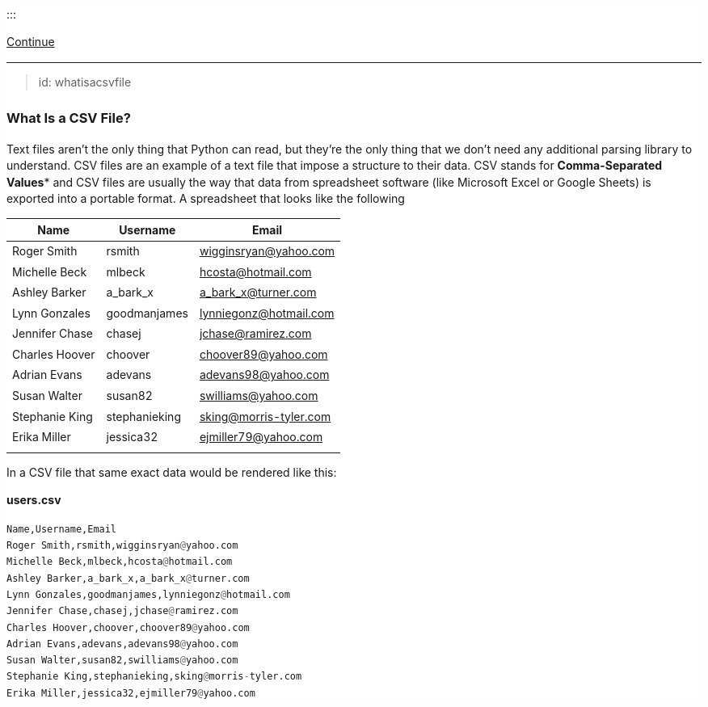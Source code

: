:::

[Continue](btn:next)

---
> id: whatisacsvfile


### What Is a CSV File?
Text files aren’t the only thing that Python can read, but they’re the only thing that we don’t need any additional parsing library to understand. CSV files are an example of a text file that impose a structure to their data. CSV stands for **Comma-Separated Values*** and CSV files are usually the way that data from spreadsheet software (like Microsoft Excel or Google Sheets) is exported into a portable format. A spreadsheet that looks like the following

| Name           | Username      | Email                                                   |
| -------------- | ------------- | ------------------------------------------------------- |
| Roger Smith    | rsmith        | [wigginsryan@yahoo.com](mailto:wigginsryan@yahoo.com)   |
| Michelle Beck  | mlbeck        | [hcosta@hotmail.com](mailto:hcosta@hotmail.com)         |
| Ashley Barker  | a_bark_x      | [a_bark_x@turner.com](mailto:a_bark_x@turner.com)       |
| Lynn Gonzales  | goodmanjames  | [lynniegonz@hotmail.com](mailto:lynniegonz@hotmail.com) |
| Jennifer Chase | chasej        | [jchase@ramirez.com](mailto:jchase@ramirez.com)         |
| Charles Hoover | choover       | [choover89@yahoo.com](mailto:choover89@yahoo.com)       |
| Adrian Evans   | adevans       | [adevans98@yahoo.com](mailto:adevans98@yahoo.com)       |
| Susan Walter   | susan82       | [swilliams@yahoo.com](mailto:swilliams@yahoo.com)       |
| Stephanie King | stephanieking | [sking@morris-tyler.com](mailto:sking@morris-tyler.com) |
| Erika Miller   | jessica32     | [ejmiller79@yahoo.com](mailto:ejmiller79@yahoo.com)     |
|                |               |                                                         |

In a CSV file that same exact data would be rendered like this:

**users.csv**

```python
Name,Username,Email
Roger Smith,rsmith,wigginsryan@yahoo.com
Michelle Beck,mlbeck,hcosta@hotmail.com
Ashley Barker,a_bark_x,a_bark_x@turner.com
Lynn Gonzales,goodmanjames,lynniegonz@hotmail.com
Jennifer Chase,chasej,jchase@ramirez.com
Charles Hoover,choover,choover89@yahoo.com
Adrian Evans,adevans,adevans98@yahoo.com
Susan Walter,susan82,swilliams@yahoo.com
Stephanie King,stephanieking,sking@morris-tyler.com
Erika Miller,jessica32,ejmiller79@yahoo.com
```
